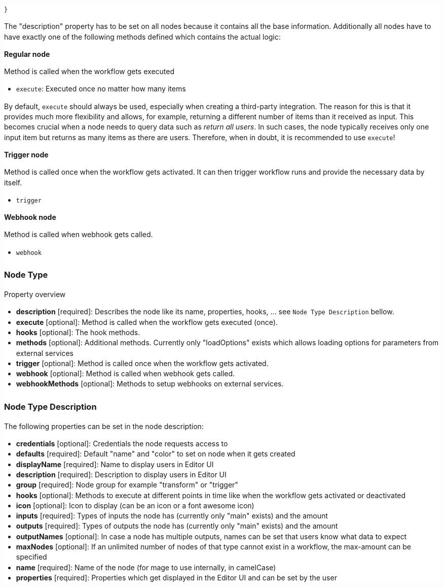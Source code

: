 ```TypeScript
}
```

The "description" property has to be set on all nodes because it contains all
the base information. Additionally all nodes have to have exactly one of the
following methods defined which contains the actual logic:

**Regular node**

Method is called when the workflow gets executed

- `execute`: Executed once no matter how many items

By default, `execute` should always be used, especially when creating a
third-party integration. The reason for this is that it provides much more
flexibility and allows, for example, returning a different number of items than
it received as input. This becomes crucial when a node needs to query data such as _return
all users_. In such cases, the node typically receives only one input item but returns as
many items as there are users. Therefore, when in doubt, it is recommended to use `execute`!

**Trigger node**

Method is called once when the workflow gets activated. It can then trigger workflow runs and provide the necessary data by itself.

- `trigger`

**Webhook node**

Method is called when webhook gets called.

- `webhook`

### Node Type

Property overview

- **description** [required]: Describes the node like its name, properties, hooks, ... see `Node Type Description` bellow.
- **execute** [optional]: Method is called when the workflow gets executed (once).
- **hooks** [optional]: The hook methods.
- **methods** [optional]: Additional methods. Currently only "loadOptions" exists which allows loading options for parameters from external services
- **trigger** [optional]: Method is called once when the workflow gets activated.
- **webhook** [optional]: Method is called when webhook gets called.
- **webhookMethods** [optional]: Methods to setup webhooks on external services.

### Node Type Description

The following properties can be set in the node description:

- **credentials** [optional]: Credentials the node requests access to
- **defaults** [required]: Default "name" and "color" to set on node when it gets created
- **displayName** [required]: Name to display users in Editor UI
- **description** [required]: Description to display users in Editor UI
- **group** [required]: Node group for example "transform" or "trigger"
- **hooks** [optional]: Methods to execute at different points in time like when the workflow gets activated or deactivated
- **icon** [optional]: Icon to display (can be an icon or a font awesome icon)
- **inputs** [required]: Types of inputs the node has (currently only "main" exists) and the amount
- **outputs** [required]: Types of outputs the node has (currently only "main" exists) and the amount
- **outputNames** [optional]: In case a node has multiple outputs, names can be set that users know what data to expect
- **maxNodes** [optional]: If an unlimited number of nodes of that type cannot exist in a workflow, the max-amount can be specified
- **name** [required]: Name of the node (for mage to use internally, in camelCase)
- **properties** [required]: Properties which get displayed in the Editor UI and can be set by the user